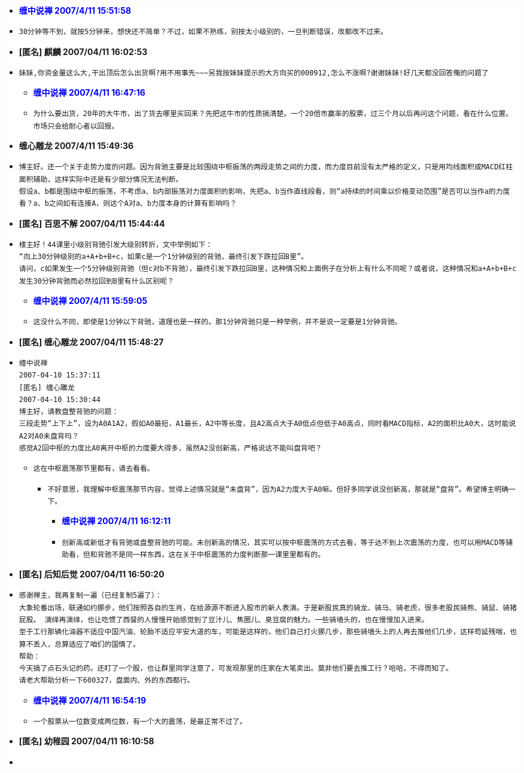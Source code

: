   - **<font color='blue'>缠中说禅 2007/4/11 15:51:58</font>**
   - ```
     30分钟等不到，就按5分钟来，想快还不简单？不过，如果不熟练，别按太小级别的，一旦判断错误，改都改不过来。
     ```
- **[匿名] 麒麟  2007/04/11 16:02:53**
- ```
  妹妹,你资金量这么大,干出顶后怎么出货啊?用不用事先~~~另我按妹妹提示的大方向买的000912,怎么不涨啊?谢谢妹妹!好几天都没回答俺的问题了 
  ```
   - **<font color='blue'>缠中说禅 2007/4/11 16:47:16</font>**
   - ```
     为什么要出货，20年的大牛市，出了货去哪里买回来？先把这牛市的性质搞清楚。一个20倍市赢率的股票，过三个月以后再问这个问题，看在什么位置。市场只会给耐心者以回报。
     ```
- **缠心雕龙 2007/4/11 15:49:36**
- ```
  博主好。还一个关于走势力度的问题。因为背驰主要是比较围绕中枢振荡的两段走势之间的力度，而力度目前没有太严格的定义，只是用均线面积或MACD红柱面积辅助，这样实际中还是有少部分情况无法判断。
  假设a、b都是围绕中枢的振荡，不考虑a、b内部振荡对力度面积的影响，先把a、b当作直线段看，则“a持续的时间乘以价格变动范围”是否可以当作a的力度看？a、b之间如有连接A，则这个A对a、b力度本身的计算有影响吗？
  ```
- **[匿名] 百思不解  2007/04/11 15:44:44**
- ```
  楼主好！44课里小级别背驰引发大级别转折，文中举例如下：
  “向上30分钟级别的a+A+b+B+c，如果c是一个1分钟级别的背驰，最终引发下跌拉回B里”。
  请问，c如果发生一个5分钟级别背驰（但c对b不背驰），最终引发下跌拉回B里，这种情况和上面例子在分析上有什么不同呢？或者说，这种情况和a+A+b+B+c发生30分钟背驰而必然拉回到B里有什么区别呢？
  ```
   - **<font color='blue'>缠中说禅 2007/4/11 15:59:05</font>**
   - ```
     这没什么不同，即使是1分钟以下背驰，道理也是一样的。那1分钟背驰只是一种举例，并不是说一定要是1分钟背驰。
     ```
- **[匿名] 缠心雕龙  2007/04/11 15:48:27**
- ```
  缠中说禅 
  2007-04-10 15:37:11 
  [匿名] 缠心雕龙 
  2007-04-10 15:30:44 
  博主好，请教盘整背驰的问题：
  三段走势“上下上”，设为A0A1A2，假如A0最短，A1最长，A2中等长度，且A2高点大于A0低点但低于A0高点，同时看MACD指标，A2的面积比A0大，这时能说A2对A0未盘背吗？
  感觉A2回中枢的力度比A0离开中枢的力度要大得多，虽然A2没创新高，严格说这不能叫盘背吧？
  ```
   - ```
     这在中枢震荡那节里都有，请去看看。 
     ```
      - ```
        不好意思，我理解中枢震荡那节内容，觉得上述情况就是“未盘背”，因为A2力度大于A0嘛。但好多同学说没创新高，那就是“盘背”。希望博主明确一下。 
        ```
         - **<font color='blue'>缠中说禅 2007/4/11 16:12:11</font>**
         - ```
           创新高或新低才有背驰或盘整背驰的可能。未创新高的情况，其实可以按中枢震荡的方式去看，等于达不到上次震荡的力度，也可以用MACD等辅助看，但和背驰不是同一样东西，这在关于中枢震荡的力度判断那一课里里都有的。
           ```
- **[匿名] 后知后觉  2007/04/11 16:50:20**
- ```
  感谢禅主，我再复制一遍（已经复制5遍了）：
  大象轮番出场，联通如约挪步，他们按照各自的生肖，在给源源不断进入股市的新人表演。于是新股民真的骑龙、骑马、骑老虎，很多老股民骑熊、骑鼠、骑猪屁股。 演绎再演绎，也让吃惯了西餐的人慢慢开始感觉到了豆汁儿、焦圈儿、臭豆腐的魅力。一些骑墙头的，也在慢慢加入进来。
  至于工行那辆化油器不适应中国汽油、轮胎不适应平安大道的车，可能是这样的，他们自己打火挪几步，那些骑墙头上的人再去推他们几步，这样苟延残喘，也算不丢人，总算适应了咱们的国情了。
  帮助：
  今天搞了点石头记的药。还盯了一个股，也让群里同学注意了，可发现那里的庄家在大笔卖出。莫非他们要去推工行？哈哈，不得而知了。
  请老大帮助分析一下600327，盘面内、外的东西都行。 
  ```
   - **<font color='blue'>缠中说禅 2007/4/11 16:54:19</font>**
   - ```
     一个股票从一位数变成两位数，有一个大的震荡，是最正常不过了。
     ```
- **[匿名] 幼稚园  2007/04/11 16:10:58**
- ```
  ```